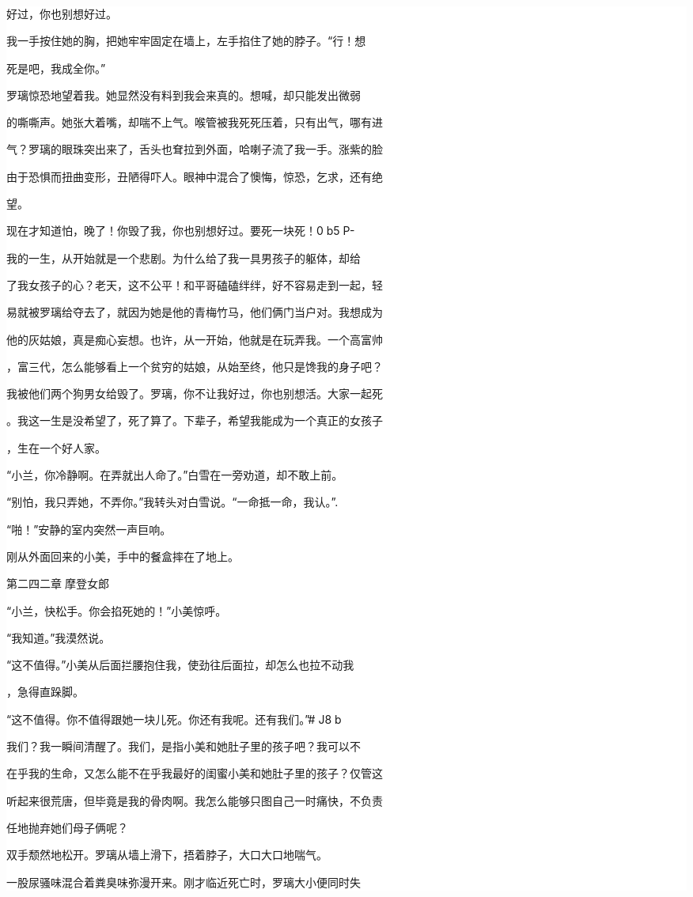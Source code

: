 好过，你也别想好过。

我一手按住她的胸，把她牢牢固定在墙上，左手掐住了她的脖子。“行！想

死是吧，我成全你。”

罗璃惊恐地望着我。她显然没有料到我会来真的。想喊，却只能发出微弱

的嘶嘶声。她张大着嘴，却喘不上气。喉管被我死死压着，只有出气，哪有进

气？罗璃的眼珠突出来了，舌头也耷拉到外面，哈喇子流了我一手。涨紫的脸

由于恐惧而扭曲变形，丑陋得吓人。眼神中混合了懊悔，惊恐，乞求，还有绝

望。

现在才知道怕，晚了！你毁了我，你也别想好过。要死一块死！0 b5 P-

我的一生，从开始就是一个悲剧。为什么给了我一具男孩子的躯体，却给

了我女孩子的心？老天，这不公平！和平哥磕磕绊绊，好不容易走到一起，轻

易就被罗璃给夺去了，就因为她是他的青梅竹马，他们俩门当户对。我想成为

他的灰姑娘，真是痴心妄想。也许，从一开始，他就是在玩弄我。一个高富帅

，富三代，怎么能够看上一个贫穷的姑娘，从始至终，他只是馋我的身子吧？

我被他们两个狗男女给毁了。罗璃，你不让我好过，你也别想活。大家一起死

。我这一生是没希望了，死了算了。下辈子，希望我能成为一个真正的女孩子

，生在一个好人家。

“小兰，你冷静啊。在弄就出人命了。”白雪在一旁劝道，却不敢上前。

“别怕，我只弄她，不弄你。”我转头对白雪说。“一命抵一命，我认。”.

“啪！”安静的室内突然一声巨响。

刚从外面回来的小美，手中的餐盒摔在了地上。

第二四二章 摩登女郎

“小兰，快松手。你会掐死她的！”小美惊呼。

“我知道。”我漠然说。

“这不值得。”小美从后面拦腰抱住我，使劲往后面拉，却怎么也拉不动我

，急得直跺脚。

“这不值得。你不值得跟她一块儿死。你还有我呢。还有我们。”# J8 b

我们？我一瞬间清醒了。我们，是指小美和她肚子里的孩子吧？我可以不

在乎我的生命，又怎么能不在乎我最好的闺蜜小美和她肚子里的孩子？仅管这

听起来很荒唐，但毕竟是我的骨肉啊。我怎么能够只图自己一时痛快，不负责

任地抛弃她们母子俩呢？

双手颓然地松开。罗璃从墙上滑下，捂着脖子，大口大口地喘气。

一股尿骚味混合着粪臭味弥漫开来。刚才临近死亡时，罗璃大小便同时失
